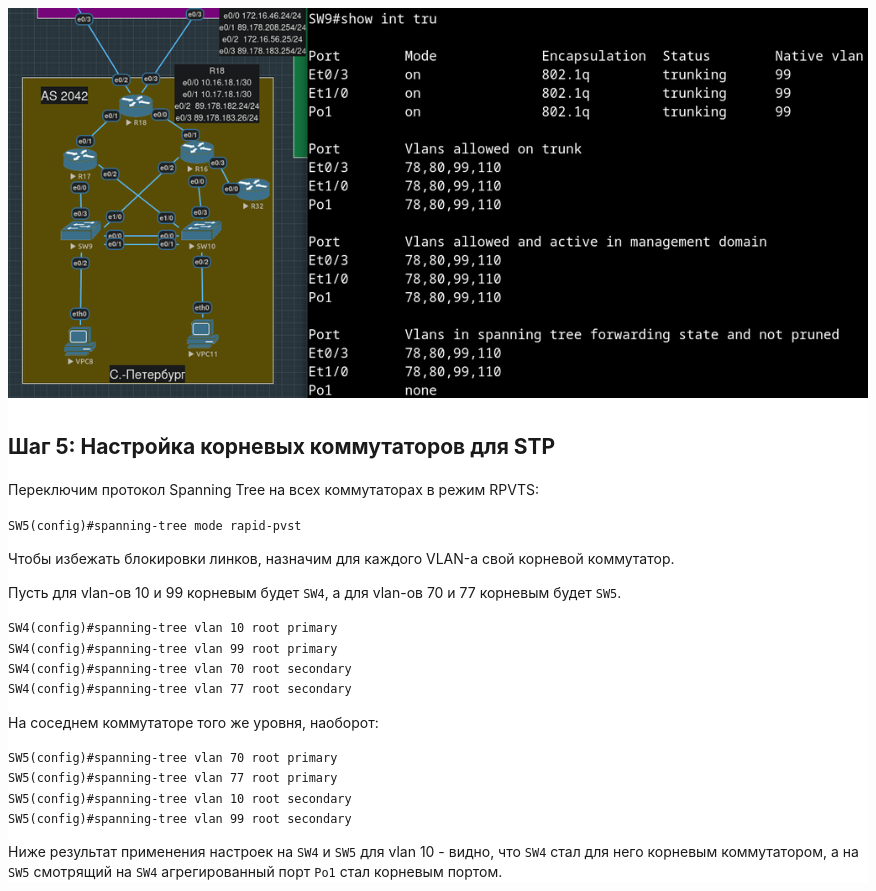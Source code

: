![step4b](./images/step4b.png)


## Шаг 5: Настройка корневых коммутаторов для STP

Переключим протокол Spanning Tree на всех коммутаторах в режим RPVTS:

```
SW5(config)#spanning-tree mode rapid-pvst 
```

Чтобы избежать блокировки линков, назначим для каждого VLAN-а свой корневой коммутатор.

Пусть для vlan-ов 10 и 99 корневым будет `SW4`, а для vlan-ов 70 и 77 корневым будет `SW5`.

```
SW4(config)#spanning-tree vlan 10 root primary 
SW4(config)#spanning-tree vlan 99 root primary     
SW4(config)#spanning-tree vlan 70 root secondary 
SW4(config)#spanning-tree vlan 77 root secondary 
```

На соседнем коммутаторе того же уровня, наоборот:

```
SW5(config)#spanning-tree vlan 70 root primary 
SW5(config)#spanning-tree vlan 77 root primary 
SW5(config)#spanning-tree vlan 10 root secondary 
SW5(config)#spanning-tree vlan 99 root secondary 
```

Ниже результат применения настроек на `SW4` и `SW5` для vlan 10 - видно, что `SW4` стал для него корневым коммутатором, а на `SW5` смотрящий на `SW4` агрегированный порт `Po1` стал корневым портом.

